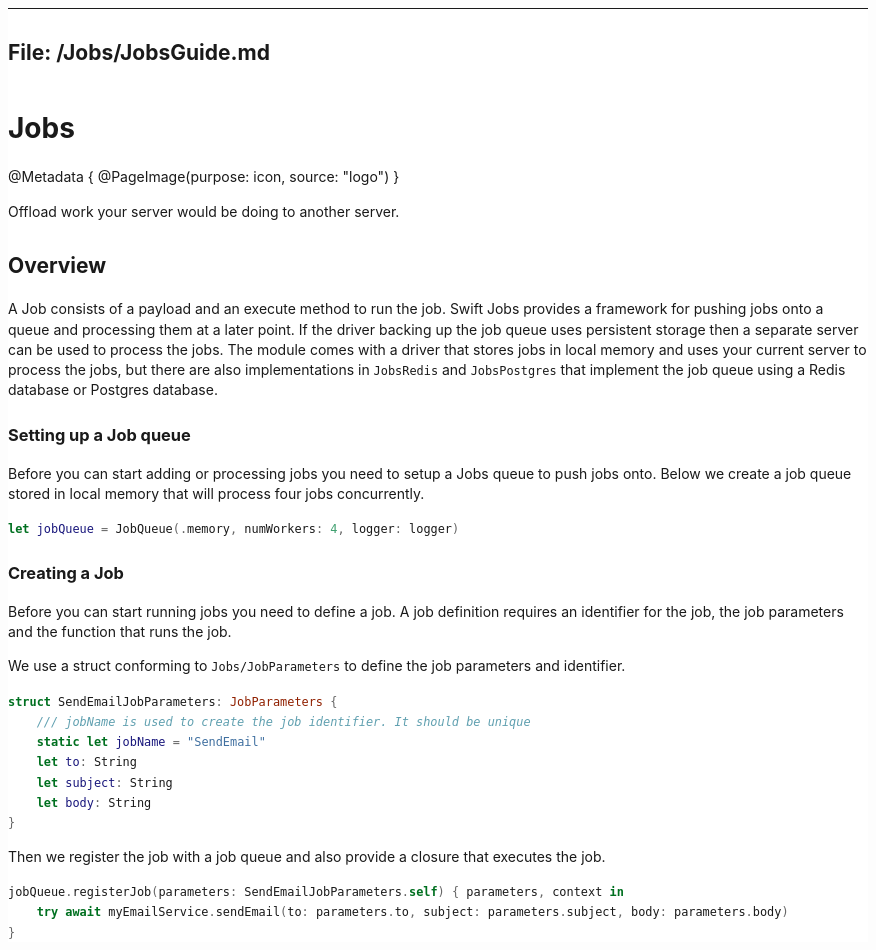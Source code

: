 

---
File: /Jobs/JobsGuide.md
---

# Jobs

@Metadata {
    @PageImage(purpose: icon, source: "logo")
}

Offload work your server would be doing to another server. 

## Overview

A Job consists of a payload and an execute method to run the job. Swift Jobs provides a framework for pushing jobs onto a queue and processing them at a later point. If the driver backing up the job queue uses persistent storage then a separate server can be used to process the jobs. The module comes with a driver that stores jobs in local memory and uses your current server to process the jobs, but there are also implementations in ``JobsRedis`` and ``JobsPostgres`` that implement the job queue using a Redis database or Postgres database. 

### Setting up a Job queue

Before you can start adding or processing jobs you need to setup a Jobs queue to push jobs onto. Below we create a job queue stored in local memory that will process four jobs concurrently.

```swift
let jobQueue = JobQueue(.memory, numWorkers: 4, logger: logger)
```

### Creating a Job

Before you can start running jobs you need to define a job. A job definition requires an identifier for the job, the job parameters and the function that runs the job. 

We use a struct conforming to ``Jobs/JobParameters`` to define the job parameters and identifier.

```swift
struct SendEmailJobParameters: JobParameters {
    /// jobName is used to create the job identifier. It should be unique
    static let jobName = "SendEmail"
    let to: String
    let subject: String
    let body: String
}
```

Then we register the job with a job queue and also provide a closure that executes the job.

```swift
jobQueue.registerJob(parameters: SendEmailJobParameters.self) { parameters, context in
    try await myEmailService.sendEmail(to: parameters.to, subject: parameters.subject, body: parameters.body)
}
```
